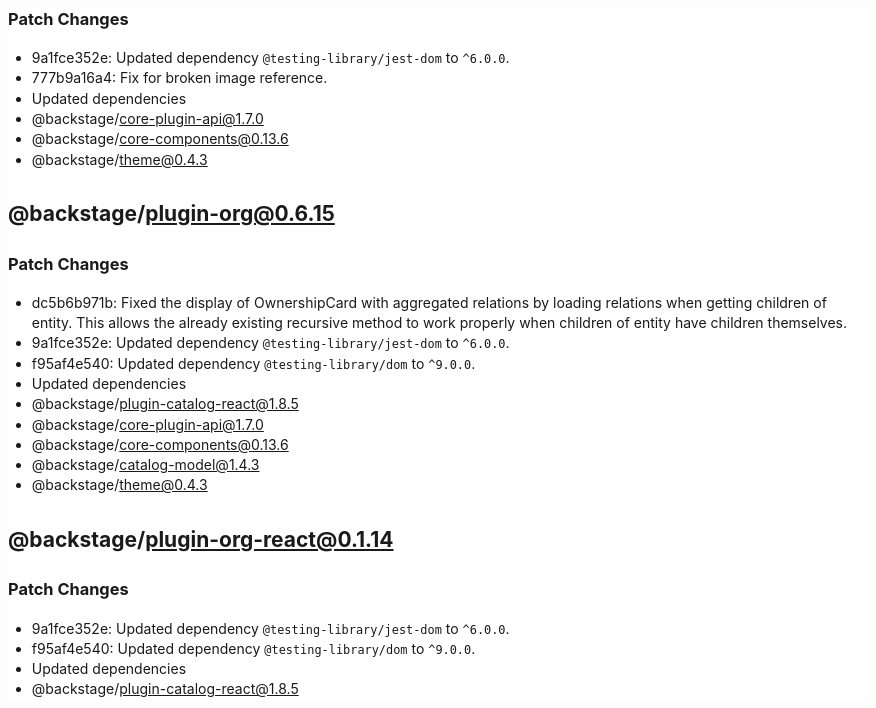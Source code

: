 ### Patch Changes

- 9a1fce352e: Updated dependency `@testing-library/jest-dom` to `^6.0.0`.
- 777b9a16a4: Fix for broken image reference.
- Updated dependencies
 - @backstage/core-plugin-api@1.7.0
 - @backstage/core-components@0.13.6
 - @backstage/theme@0.4.3

## @backstage/plugin-org@0.6.15

### Patch Changes

- dc5b6b971b: Fixed the display of OwnershipCard with aggregated relations by loading relations when getting children of entity.
 This allows the already existing recursive method to work properly when children of entity have children themselves.
- 9a1fce352e: Updated dependency `@testing-library/jest-dom` to `^6.0.0`.
- f95af4e540: Updated dependency `@testing-library/dom` to `^9.0.0`.
- Updated dependencies
 - @backstage/plugin-catalog-react@1.8.5
 - @backstage/core-plugin-api@1.7.0
 - @backstage/core-components@0.13.6
 - @backstage/catalog-model@1.4.3
 - @backstage/theme@0.4.3

## @backstage/plugin-org-react@0.1.14

### Patch Changes

- 9a1fce352e: Updated dependency `@testing-library/jest-dom` to `^6.0.0`.
- f95af4e540: Updated dependency `@testing-library/dom` to `^9.0.0`.
- Updated dependencies
 - @backstage/plugin-catalog-react@1.8.5
